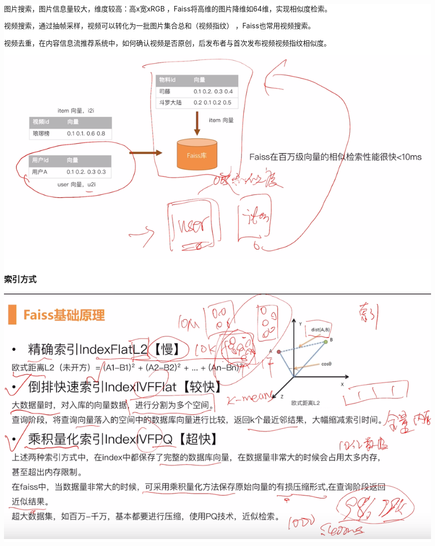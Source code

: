 图片搜索，图片信息量较大，维度较高：高x宽xRGB ，Faiss将高维的图片降维如64维，实现相似度检索。

视频搜索，通过抽帧采样，视频可以转化为一批图片集合总和（视频指纹） ，Faiss也常用视频搜索。

视频去重，在内容信息流推荐系统中，如何确认视频是否原创，后发布者与首次发布视频视频指纹相似度。

![image](./%E6%8E%A8%E8%8D%90%E7%B3%BB%E7%BB%9F-%E6%9C%BA%E5%99%A8%E5%AD%A6%E4%B9%A0%E5%85%A5%E9%97%A8.assets/image-20240828162850-i0401vv.png)​

### 索引方式

![image](./%E6%8E%A8%E8%8D%90%E7%B3%BB%E7%BB%9F-%E6%9C%BA%E5%99%A8%E5%AD%A6%E4%B9%A0%E5%85%A5%E9%97%A8.assets/image-20240828162948-ob8mi1u.png)​
